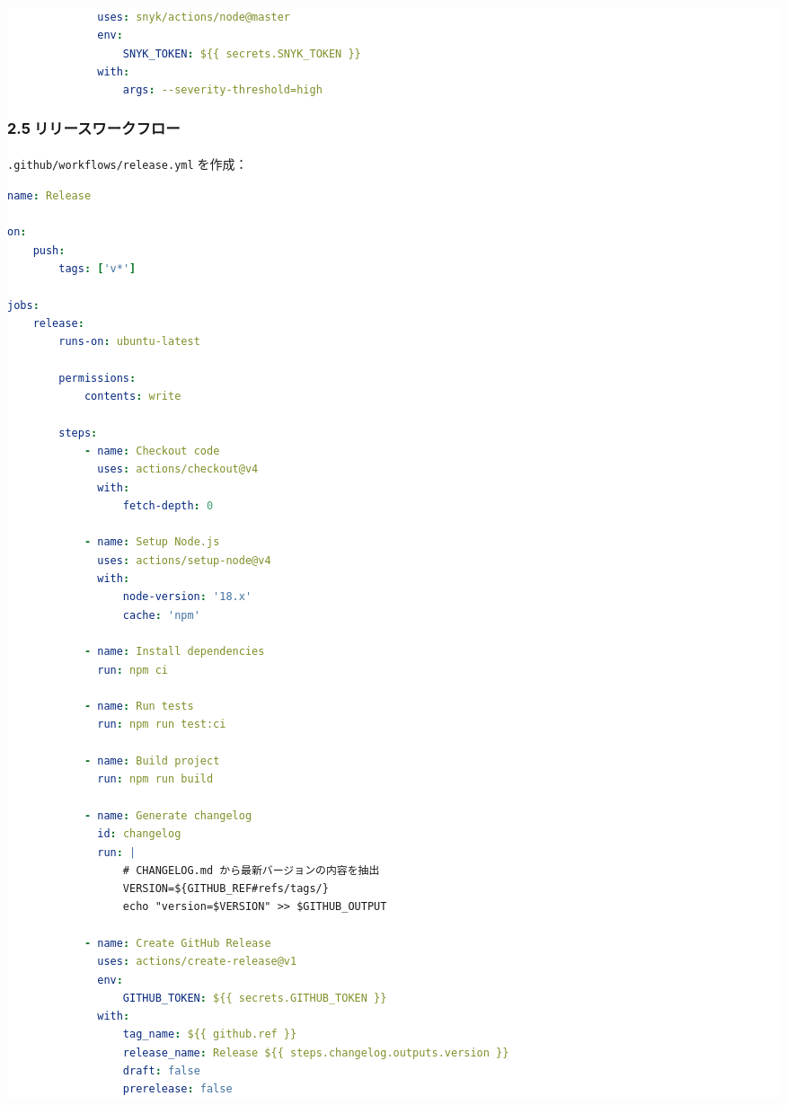 ```yaml
              uses: snyk/actions/node@master
              env:
                  SNYK_TOKEN: ${{ secrets.SNYK_TOKEN }}
              with:
                  args: --severity-threshold=high
```

### 2.5 リリースワークフロー

`.github/workflows/release.yml` を作成：

```yaml
name: Release

on:
    push:
        tags: ['v*']

jobs:
    release:
        runs-on: ubuntu-latest

        permissions:
            contents: write

        steps:
            - name: Checkout code
              uses: actions/checkout@v4
              with:
                  fetch-depth: 0

            - name: Setup Node.js
              uses: actions/setup-node@v4
              with:
                  node-version: '18.x'
                  cache: 'npm'

            - name: Install dependencies
              run: npm ci

            - name: Run tests
              run: npm run test:ci

            - name: Build project
              run: npm run build

            - name: Generate changelog
              id: changelog
              run: |
                  # CHANGELOG.md から最新バージョンの内容を抽出
                  VERSION=${GITHUB_REF#refs/tags/}
                  echo "version=$VERSION" >> $GITHUB_OUTPUT

            - name: Create GitHub Release
              uses: actions/create-release@v1
              env:
                  GITHUB_TOKEN: ${{ secrets.GITHUB_TOKEN }}
              with:
                  tag_name: ${{ github.ref }}
                  release_name: Release ${{ steps.changelog.outputs.version }}
                  draft: false
                  prerelease: false
```
